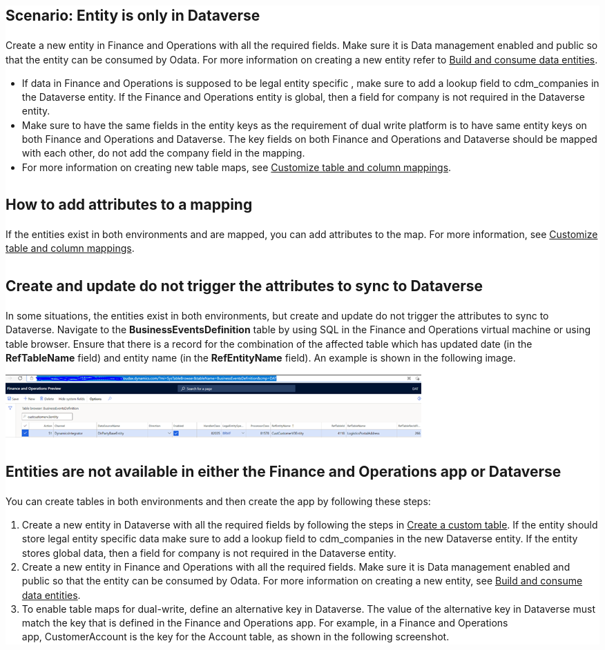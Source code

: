 ## Scenario: Entity is only in Dataverse

Create a new entity in Finance and Operations with all the required fields. Make sure it is Data management enabled and public so that the entity can be consumed by Odata. For more information on creating a new entity refer to [Build and consume data entities](../data-entities/build-consuming-data-entities.md).

+ If data in Finance and Operations is supposed to be legal entity specific , make sure to add a lookup field to cdm\_companies in the Dataverse entity. If the Finance and Operations entity is global, then a field for company is not required in the Dataverse entity.
+ Make sure to have the same fields in the entity keys as the requirement of dual write platform is to have same entity keys on both Finance and Operations and Dataverse. The key fields on both Finance and Operations and Dataverse should be mapped with each other, do not add the company field in the mapping.
+ For more information on creating new table maps, see [Customize table and column mappings](customizing-mappings.md).

## How to add attributes to a mapping

If the entities exist in both environments and are mapped, you can add attributes to the map. For more information, see [Customize table and column mappings](customizing-mappings.md).

## Create and update do not trigger the attributes to sync to Dataverse

In some situations, the entities exist in both environments, but create and update do not trigger the attributes to sync to Dataverse. Navigate to the **BusinessEventsDefinition** table by using SQL in the Finance and Operations virtual machine or using table browser. Ensure that there is a record for the combination of the affected table which has updated date (in the **RefTableName** field) and entity name (in the **RefEntityName** field). An example is shown in the following image.

![BusinessEventsDefinition table](media/custom-business-event.png)

## Entities are not available in either the Finance and Operations app or Dataverse

You can create tables in both environments and then create the app by following these steps:

1. Create a new entity in Dataverse with all the required fields by following the steps in [Create a custom table](/modules/create-manage-entities/2-custom-entity). If the entity should store legal entity specific data make sure to add a lookup field to cdm\_companies in the new Dataverse entity. If the entity stores global data, then a field for company is not required in the Dataverse entity.
2. Create a new entity in Finance and Operations with all the required fields. Make sure it is Data management enabled and public so that the entity can be consumed by Odata. For more information on creating a new entity, see [Build and consume data entities](../data-entities/build-consuming-data-entities.md).
3. To enable table maps for dual-write, define an alternative key in Dataverse. The value of the alternative key in Dataverse must match the key that is defined in the Finance and Operations app. For example, in a Finance and Operations app, CustomerAccount is the key for the Account table, as shown in the following screenshot.
